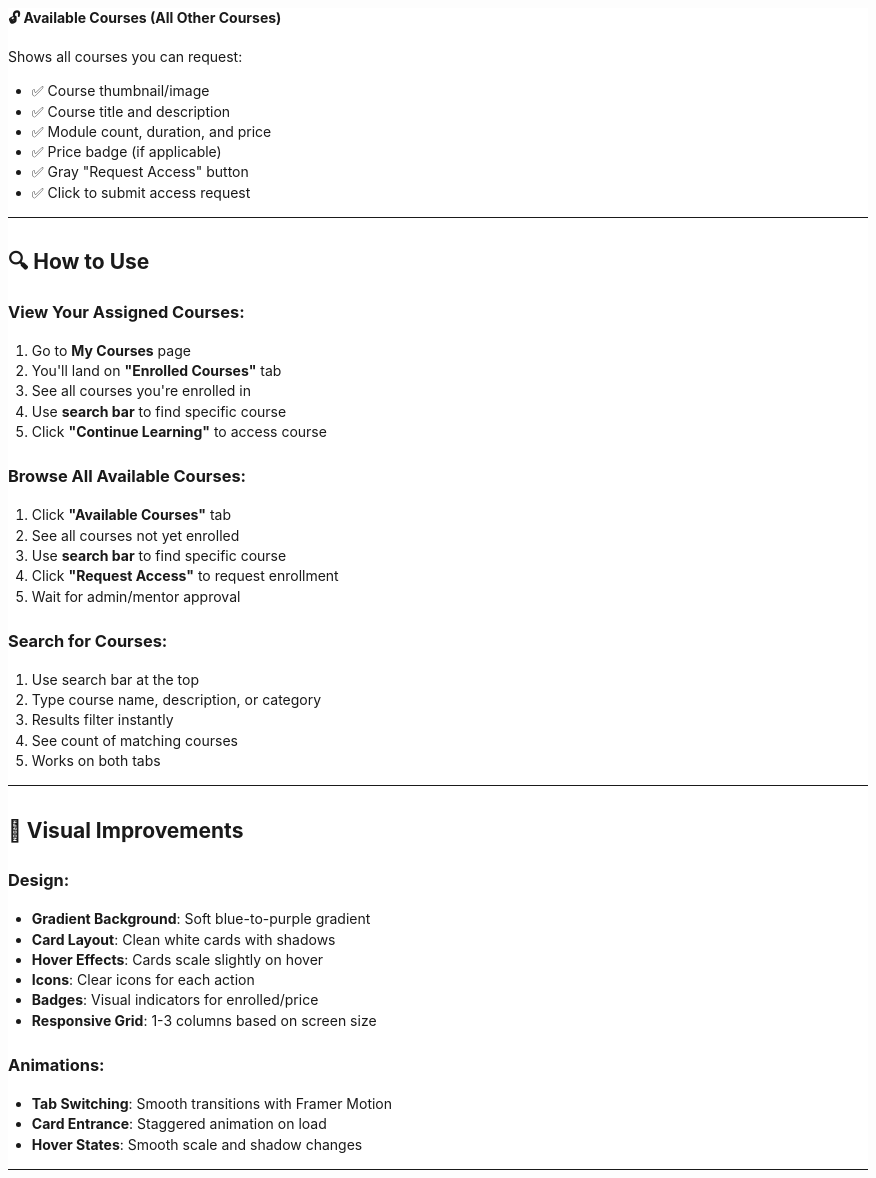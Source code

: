 #### 🔓 **Available Courses** (All Other Courses)
Shows all courses you can request:
- ✅ Course thumbnail/image
- ✅ Course title and description
- ✅ Module count, duration, and price
- ✅ Price badge (if applicable)
- ✅ Gray "Request Access" button
- ✅ Click to submit access request

---

## 🔍 How to Use

### View Your Assigned Courses:
1. Go to **My Courses** page
2. You'll land on **"Enrolled Courses"** tab
3. See all courses you're enrolled in
4. Use **search bar** to find specific course
5. Click **"Continue Learning"** to access course

### Browse All Available Courses:
1. Click **"Available Courses"** tab
2. See all courses not yet enrolled
3. Use **search bar** to find specific course
4. Click **"Request Access"** to request enrollment
5. Wait for admin/mentor approval

### Search for Courses:
1. Use search bar at the top
2. Type course name, description, or category
3. Results filter instantly
4. See count of matching courses
5. Works on both tabs

---

## 🎨 Visual Improvements

### Design:
- **Gradient Background**: Soft blue-to-purple gradient
- **Card Layout**: Clean white cards with shadows
- **Hover Effects**: Cards scale slightly on hover
- **Icons**: Clear icons for each action
- **Badges**: Visual indicators for enrolled/price
- **Responsive Grid**: 1-3 columns based on screen size

### Animations:
- **Tab Switching**: Smooth transitions with Framer Motion
- **Card Entrance**: Staggered animation on load
- **Hover States**: Smooth scale and shadow changes

---